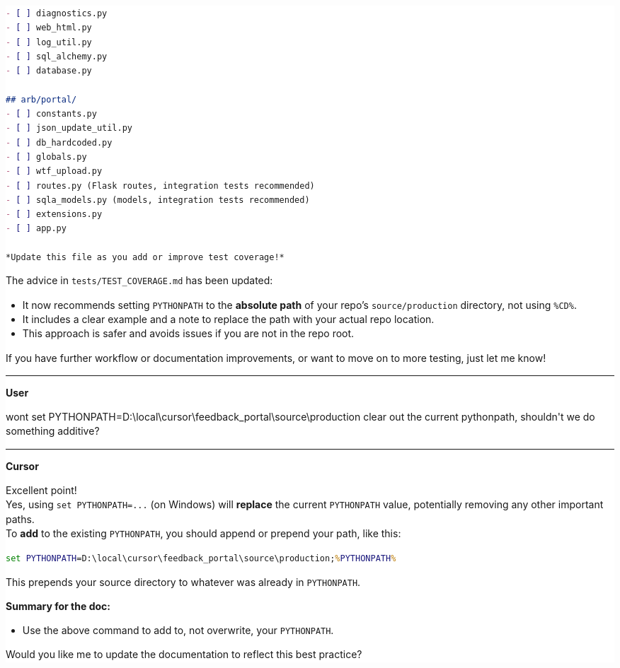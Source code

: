 ```markdown
- [ ] diagnostics.py
- [ ] web_html.py
- [ ] log_util.py
- [ ] sql_alchemy.py
- [ ] database.py

## arb/portal/
- [ ] constants.py
- [ ] json_update_util.py
- [ ] db_hardcoded.py
- [ ] globals.py
- [ ] wtf_upload.py
- [ ] routes.py (Flask routes, integration tests recommended)
- [ ] sqla_models.py (models, integration tests recommended)
- [ ] extensions.py
- [ ] app.py

*Update this file as you add or improve test coverage!*
```

The advice in `tests/TEST_COVERAGE.md` has been updated:

- It now recommends setting `PYTHONPATH` to the **absolute path** of your repo’s `source/production` directory, not using `%CD%`.
- It includes a clear example and a note to replace the path with your actual repo location.
- This approach is safer and avoids issues if you are not in the repo root.

If you have further workflow or documentation improvements, or want to move on to more testing, just let me know!

---

**User**

wont set PYTHONPATH=D:\local\cursor\feedback_portal\source\production clear out the current pythonpath, shouldn't we do something additive?

---

**Cursor**

Excellent point!  
Yes, using `set PYTHONPATH=...` (on Windows) will **replace** the current `PYTHONPATH` value, potentially removing any other important paths.  
To **add** to the existing `PYTHONPATH`, you should append or prepend your path, like this:

```cmd
set PYTHONPATH=D:\local\cursor\feedback_portal\source\production;%PYTHONPATH%
```
This prepends your source directory to whatever was already in `PYTHONPATH`.

**Summary for the doc:**
- Use the above command to add to, not overwrite, your `PYTHONPATH`.

Would you like me to update the documentation to reflect this best practice?
